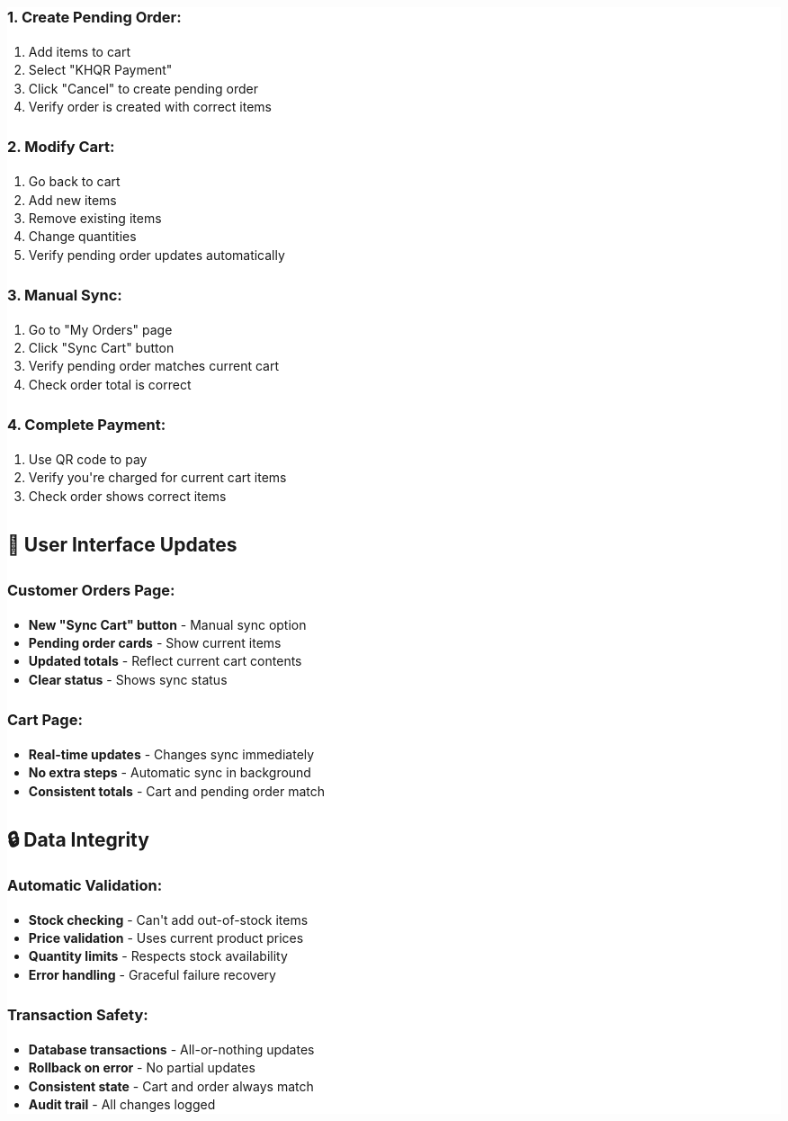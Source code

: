 ### **1. Create Pending Order:**
1. Add items to cart
2. Select "KHQR Payment"
3. Click "Cancel" to create pending order
4. Verify order is created with correct items

### **2. Modify Cart:**
1. Go back to cart
2. Add new items
3. Remove existing items
4. Change quantities
5. Verify pending order updates automatically

### **3. Manual Sync:**
1. Go to "My Orders" page
2. Click "Sync Cart" button
3. Verify pending order matches current cart
4. Check order total is correct

### **4. Complete Payment:**
1. Use QR code to pay
2. Verify you're charged for current cart items
3. Check order shows correct items

## 🎨 **User Interface Updates**

### **Customer Orders Page:**
- **New "Sync Cart" button** - Manual sync option
- **Pending order cards** - Show current items
- **Updated totals** - Reflect current cart contents
- **Clear status** - Shows sync status

### **Cart Page:**
- **Real-time updates** - Changes sync immediately
- **No extra steps** - Automatic sync in background
- **Consistent totals** - Cart and pending order match

## 🔒 **Data Integrity**

### **Automatic Validation:**
- **Stock checking** - Can't add out-of-stock items
- **Price validation** - Uses current product prices
- **Quantity limits** - Respects stock availability
- **Error handling** - Graceful failure recovery

### **Transaction Safety:**
- **Database transactions** - All-or-nothing updates
- **Rollback on error** - No partial updates
- **Consistent state** - Cart and order always match
- **Audit trail** - All changes logged
